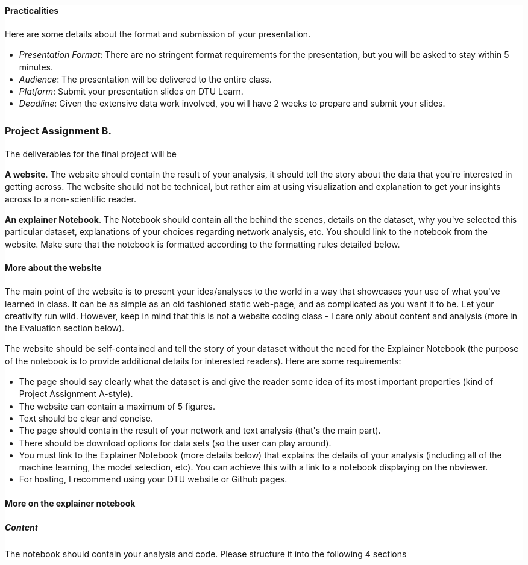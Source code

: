 #### Practicalities
Here are some details about the format and submission of your presentation. 
- *Presentation Format*: There are no stringent format requirements for the presentation, but you will be asked to stay within 5 minutes. 
- *Audience*: The presentation will be delivered to the entire class.
- *Platform*: Submit your presentation slides on DTU Learn.
- *Deadline*: Given the extensive data work involved, you will have 2 weeks to prepare and submit your slides.


### <a name="project-assignmentB"></a> Project Assignment B.

The deliverables for the final project will be

__A website__. The website should contain the result of your analysis, it should tell the story about the data that you're interested in getting across. The website should not be technical, but rather aim at using visualization and explanation to get your insights across to a non-scientific reader.

__An explainer Notebook__. The Notebook should contain all the behind the scenes, details on the dataset, why you've selected this particular dataset, explanations of your choices regarding network analysis, etc. You should link to the notebook from the website. Make sure that the notebook is formatted according to the formatting rules detailed below. 


#### More about the website

The main point of the website is to present your idea/analyses to the world in a way that showcases your use of what you've learned in class. It can be as simple as an old fashioned static web-page, and as complicated as you want it to be. Let your creativity run wild. However, keep in mind that this is not a website coding class - I care only about content and analysis (more in the Evaluation section below). 

The website should be self-contained and tell the story of your dataset without the need for the Explainer Notebook (the purpose of the notebook is to provide additional details for interested readers). Here are some requirements: 

* The page should say clearly what the dataset is and give the reader some idea of its most important properties (kind of Project Assignment A-style).
* The website can contain a maximum of 5 figures. 
* Text should be clear and concise. 
* The page should contain the result of your network and text analysis (that's the main part).
* There should be download options for data sets (so the user can play around).
* You must link to the Explainer Notebook (more details below) that explains the details of your analysis (including all of the machine learning, the model selection, etc). You can achieve this with a link to a notebook displaying on the nbviewer.
* For hosting, I recommend using your DTU website or Github pages.


#### More on the explainer notebook

##### Content 
The notebook should contain your analysis and code. Please structure it into the following 4 sections
